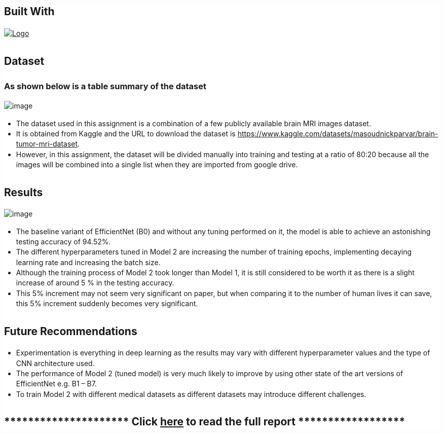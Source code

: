 ## Built With
<div align="">
  <a href="">
    <img src="https://www.devopsschool.com/blog/wp-content/uploads/2022/03/Python-01-2.png" alt="Logo" width="100" height="60">
  </a>
  
## Dataset 
  
### As shown below is a table summary of the dataset 
  
<img width="656" alt="image" src="https://user-images.githubusercontent.com/97498951/211266845-7b44bab9-c3ae-4400-8364-3f45b7675f74.png">

- The dataset used in this assignment is a combination of a few publicly available brain MRI images dataset. 
- It is obtained from Kaggle and the URL to download the dataset is https://www.kaggle.com/datasets/masoudnickparvar/brain-tumor-mri-dataset. 
- However, in this assignment, the dataset will be divided manually into training and testing at a ratio of 80:20 because all the images will be combined into a single list when they are imported from google drive. 



## Results
<img width="849" alt="image" src="https://user-images.githubusercontent.com/97498951/211269261-69018998-0827-4589-b6f6-2d1e8dd33680.png">

- The baseline variant of EfficientNet (B0) and without any tuning performed on it, the model is able to achieve an astonishing testing accuracy of 94.52%. 
- The different hyperparameters tuned in Model 2 are increasing the number of training epochs, implementing decaying learning rate and increasing the batch size. 
- Although the training process of Model 2 took longer than Model 1, it is still considered to be worth it as there is a slight increase of around 5 % in the testing accuracy. 
- This 5% increment may not seem very significant on paper, but when comparing it to the number of human lives it can save, this 5% increment suddenly becomes very significant.

## Future Recommendations
- Experimentation is everything in deep learning as the results may vary with different hyperparameter values and the type of CNN architecture used.
- The performance of Model 2 (tuned model) is very much likely to improve by using other state of the art versions of EfficientNet e.g. B1 – B7.
- To train Model 2 with different medical datasets as different datasets may introduce different challenges.

## *********************  Click [here] to read the full report ******************
</p>



[contributors-shield]: https://img.shields.io/github/contributors/othneildrew/Best-README-Template.svg?style=for-the-badge
[contributors-url]: https://github.com/othneildrew/Best-README-Template/graphs/contributors
[forks-shield]: https://img.shields.io/github/forks/othneildrew/Best-README-Template.svg?style=for-the-badge
[forks-url]: https://github.com/othneildrew/Best-README-Template/network/members
[stars-shield]: https://img.shields.io/github/stars/othneildrew/Best-README-Template.svg?style=for-the-badge
[stars-url]: https://github.com/othneildrew/Best-README-Template/stargazers
[issues-shield]: https://img.shields.io/github/issues/othneildrew/Best-README-Template.svg?style=for-the-badge
[issues-url]: https://github.com/othneildrew/Best-README-Template/issues
[license-shield]: https://img.shields.io/github/license/othneildrew/Best-README-Template.svg?style=for-the-badge
[license-url]: https://github.com/othneildrew/Best-README-Template/blob/master/LICENSE.txt
[linkedin-shield]: https://img.shields.io/badge/-LinkedIn-black.svg?style=for-the-badge&logo=linkedin&colorB=555
[linkedin-url]: https://linkedin.com/in/othneildrew
[product-screenshot]: images/screenshot.png
[Next.js]: https://img.shields.io/badge/next.js-000000?style=for-the-badge&logo=nextdotjs&logoColor=white
[Next-url]: https://nextjs.org/
[React.js]: https://img.shields.io/badge/React-20232A?style=for-the-badge&logo=react&logoColor=61DAFB
[React-url]: https://reactjs.org/
[Vue.js]: https://img.shields.io/badge/Vue.js-35495E?style=for-the-badge&logo=vuedotjs&logoColor=4FC08D
[Vue-url]: https://vuejs.org/
[Angular.io]: https://img.shields.io/badge/Angular-DD0031?style=for-the-badge&logo=angular&logoColor=white
[Angular-url]: https://angular.io/
[Svelte.dev]: https://img.shields.io/badge/Svelte-4A4A55?style=for-the-badge&logo=svelte&logoColor=FF3E00
[Svelte-url]: https://svelte.dev/
[Laravel.com]: https://img.shields.io/badge/Laravel-FF2D20?style=for-the-badge&logo=laravel&logoColor=white
[Laravel-url]: https://laravel.com
[Bootstrap.com]: https://img.shields.io/badge/Bootstrap-563D7C?style=for-the-badge&logo=bootstrap&logoColor=white
[Bootstrap-url]: https://getbootstrap.com
[JQuery.com]: https://img.shields.io/badge/jQuery-0769AD?style=for-the-badge&logo=jquery&logoColor=white
[JQuery-url]: https://jquery.com 
[here]: https://github.com/zhiming97/Detection-And-Classification-Of-Brain-Tumor-With-Deep-Learning/blob/main/Detection_and_classification_of_brain_tumour_full_report.pdf
